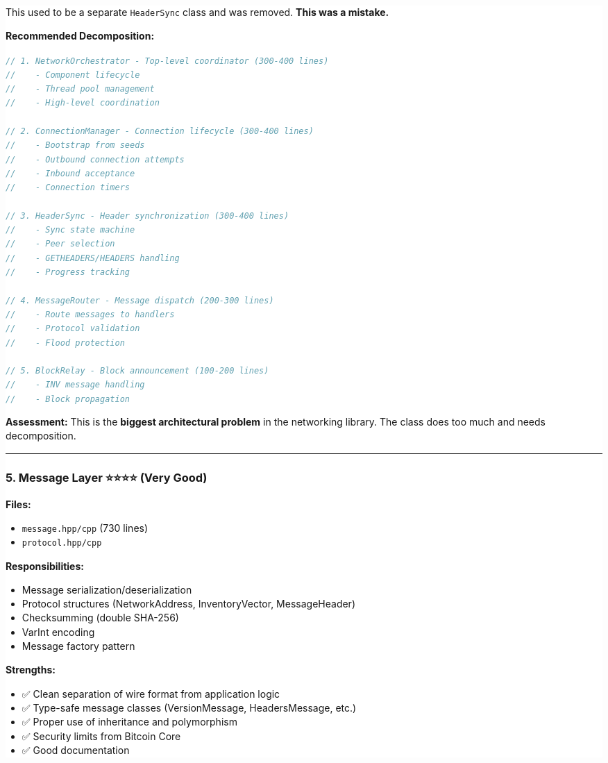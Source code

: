 This used to be a separate `HeaderSync` class and was removed. **This was a mistake.**

**Recommended Decomposition:**

```cpp
// 1. NetworkOrchestrator - Top-level coordinator (300-400 lines)
//    - Component lifecycle
//    - Thread pool management
//    - High-level coordination

// 2. ConnectionManager - Connection lifecycle (300-400 lines)
//    - Bootstrap from seeds
//    - Outbound connection attempts
//    - Inbound acceptance
//    - Connection timers

// 3. HeaderSync - Header synchronization (300-400 lines)
//    - Sync state machine
//    - Peer selection
//    - GETHEADERS/HEADERS handling
//    - Progress tracking

// 4. MessageRouter - Message dispatch (200-300 lines)
//    - Route messages to handlers
//    - Protocol validation
//    - Flood protection

// 5. BlockRelay - Block announcement (100-200 lines)
//    - INV message handling
//    - Block propagation
```

**Assessment:** This is the **biggest architectural problem** in the networking library. The class does too much and needs decomposition.

---

### 5. Message Layer ⭐⭐⭐⭐ (Very Good)

**Files:**
- `message.hpp/cpp` (730 lines)
- `protocol.hpp/cpp`

**Responsibilities:**
- Message serialization/deserialization
- Protocol structures (NetworkAddress, InventoryVector, MessageHeader)
- Checksumming (double SHA-256)
- VarInt encoding
- Message factory pattern

**Strengths:**
- ✅ Clean separation of wire format from application logic
- ✅ Type-safe message classes (VersionMessage, HeadersMessage, etc.)
- ✅ Proper use of inheritance and polymorphism
- ✅ Security limits from Bitcoin Core
- ✅ Good documentation
